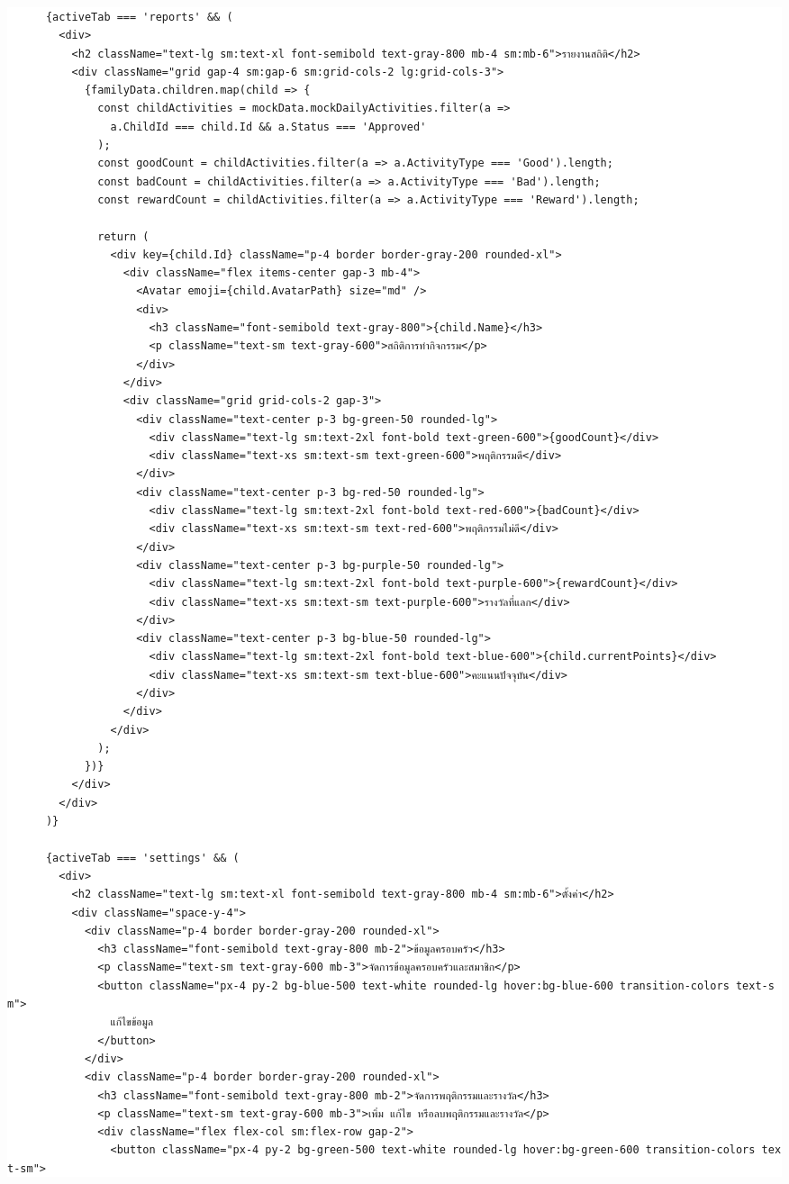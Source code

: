           {activeTab === 'reports' && (
            <div>
              <h2 className="text-lg sm:text-xl font-semibold text-gray-800 mb-4 sm:mb-6">รายงานสถิติ</h2>
              <div className="grid gap-4 sm:gap-6 sm:grid-cols-2 lg:grid-cols-3">
                {familyData.children.map(child => {
                  const childActivities = mockData.mockDailyActivities.filter(a => 
                    a.ChildId === child.Id && a.Status === 'Approved'
                  );
                  const goodCount = childActivities.filter(a => a.ActivityType === 'Good').length;
                  const badCount = childActivities.filter(a => a.ActivityType === 'Bad').length;
                  const rewardCount = childActivities.filter(a => a.ActivityType === 'Reward').length;
                  
                  return (
                    <div key={child.Id} className="p-4 border border-gray-200 rounded-xl">
                      <div className="flex items-center gap-3 mb-4">
                        <Avatar emoji={child.AvatarPath} size="md" />
                        <div>
                          <h3 className="font-semibold text-gray-800">{child.Name}</h3>
                          <p className="text-sm text-gray-600">สถิติการทำกิจกรรม</p>
                        </div>
                      </div>
                      <div className="grid grid-cols-2 gap-3">
                        <div className="text-center p-3 bg-green-50 rounded-lg">
                          <div className="text-lg sm:text-2xl font-bold text-green-600">{goodCount}</div>
                          <div className="text-xs sm:text-sm text-green-600">พฤติกรรมดี</div>
                        </div>
                        <div className="text-center p-3 bg-red-50 rounded-lg">
                          <div className="text-lg sm:text-2xl font-bold text-red-600">{badCount}</div>
                          <div className="text-xs sm:text-sm text-red-600">พฤติกรรมไม่ดี</div>
                        </div>
                        <div className="text-center p-3 bg-purple-50 rounded-lg">
                          <div className="text-lg sm:text-2xl font-bold text-purple-600">{rewardCount}</div>
                          <div className="text-xs sm:text-sm text-purple-600">รางวัลที่แลก</div>
                        </div>
                        <div className="text-center p-3 bg-blue-50 rounded-lg">
                          <div className="text-lg sm:text-2xl font-bold text-blue-600">{child.currentPoints}</div>
                          <div className="text-xs sm:text-sm text-blue-600">คะแนนปัจจุบัน</div>
                        </div>
                      </div>
                    </div>
                  );
                })}
              </div>
            </div>
          )}

          {activeTab === 'settings' && (
            <div>
              <h2 className="text-lg sm:text-xl font-semibold text-gray-800 mb-4 sm:mb-6">ตั้งค่า</h2>
              <div className="space-y-4">
                <div className="p-4 border border-gray-200 rounded-xl">
                  <h3 className="font-semibold text-gray-800 mb-2">ข้อมูลครอบครัว</h3>
                  <p className="text-sm text-gray-600 mb-3">จัดการข้อมูลครอบครัวและสมาชิก</p>
                  <button className="px-4 py-2 bg-blue-500 text-white rounded-lg hover:bg-blue-600 transition-colors text-sm">
                    แก้ไขข้อมูล
                  </button>
                </div>
                <div className="p-4 border border-gray-200 rounded-xl">
                  <h3 className="font-semibold text-gray-800 mb-2">จัดการพฤติกรรมและรางวัล</h3>
                  <p className="text-sm text-gray-600 mb-3">เพิ่ม แก้ไข หรือลบพฤติกรรมและรางวัล</p>
                  <div className="flex flex-col sm:flex-row gap-2">
                    <button className="px-4 py-2 bg-green-500 text-white rounded-lg hover:bg-green-600 transition-colors text-sm">
